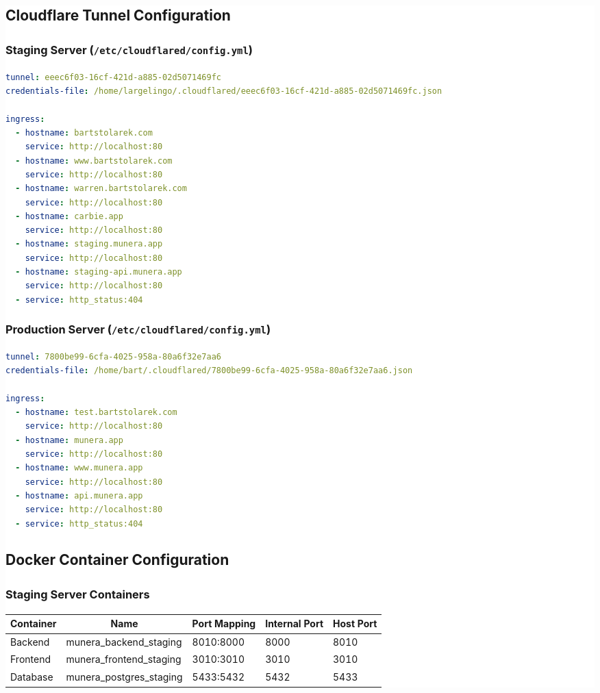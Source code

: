 ## Cloudflare Tunnel Configuration

### Staging Server (`/etc/cloudflared/config.yml`)
```yaml
tunnel: eeec6f03-16cf-421d-a885-02d5071469fc
credentials-file: /home/largelingo/.cloudflared/eeec6f03-16cf-421d-a885-02d5071469fc.json

ingress:
  - hostname: bartstolarek.com
    service: http://localhost:80
  - hostname: www.bartstolarek.com
    service: http://localhost:80
  - hostname: warren.bartstolarek.com
    service: http://localhost:80
  - hostname: carbie.app
    service: http://localhost:80
  - hostname: staging.munera.app
    service: http://localhost:80
  - hostname: staging-api.munera.app
    service: http://localhost:80
  - service: http_status:404
```

### Production Server (`/etc/cloudflared/config.yml`)
```yaml
tunnel: 7800be99-6cfa-4025-958a-80a6f32e7aa6
credentials-file: /home/bart/.cloudflared/7800be99-6cfa-4025-958a-80a6f32e7aa6.json

ingress:
  - hostname: test.bartstolarek.com
    service: http://localhost:80
  - hostname: munera.app
    service: http://localhost:80
  - hostname: www.munera.app
    service: http://localhost:80
  - hostname: api.munera.app
    service: http://localhost:80
  - service: http_status:404
```

## Docker Container Configuration

### Staging Server Containers

| Container | Name | Port Mapping | Internal Port | Host Port |
|-----------|------|--------------|---------------|-----------|
| Backend | munera_backend_staging | 8010:8000 | 8000 | 8010 |
| Frontend | munera_frontend_staging | 3010:3010 | 3010 | 3010 |
| Database | munera_postgres_staging | 5433:5432 | 5432 | 5433 |
